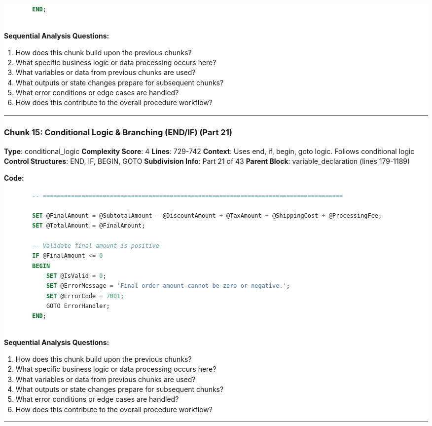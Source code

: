 ```sql
        END;
        
```

**Sequential Analysis Questions:**
1. How does this chunk build upon the previous chunks?
2. What specific business logic or data processing occurs here?
3. What variables or data from previous chunks are used?
4. What outputs or state changes prepare for subsequent chunks?
5. What error conditions or edge cases are handled?
6. How does this contribute to the overall procedure workflow?

---

### Chunk 15: Conditional Logic & Branching (END/IF) (Part 21)
**Type**: conditional_logic
**Complexity Score**: 4
**Lines**: 729-742
**Context**: Uses end, if, begin, goto logic. Follows conditional logic
**Control Structures**: END, IF, BEGIN, GOTO
**Subdivision Info**: Part 21 of 43
**Parent Block**: variable_declaration (lines 179-1189)

**Code:**
```sql
        -- =====================================================================================
        
        SET @FinalAmount = @SubtotalAmount - @DiscountAmount + @TaxAmount + @ShippingCost + @ProcessingFee;
        SET @TotalAmount = @FinalAmount;
        
        -- Validate final amount is positive
        IF @FinalAmount <= 0
        BEGIN
            SET @IsValid = 0;
            SET @ErrorMessage = 'Final order amount cannot be zero or negative.';
            SET @ErrorCode = 7001;
            GOTO ErrorHandler;
        END;
        
```

**Sequential Analysis Questions:**
1. How does this chunk build upon the previous chunks?
2. What specific business logic or data processing occurs here?
3. What variables or data from previous chunks are used?
4. What outputs or state changes prepare for subsequent chunks?
5. What error conditions or edge cases are handled?
6. How does this contribute to the overall procedure workflow?

---
